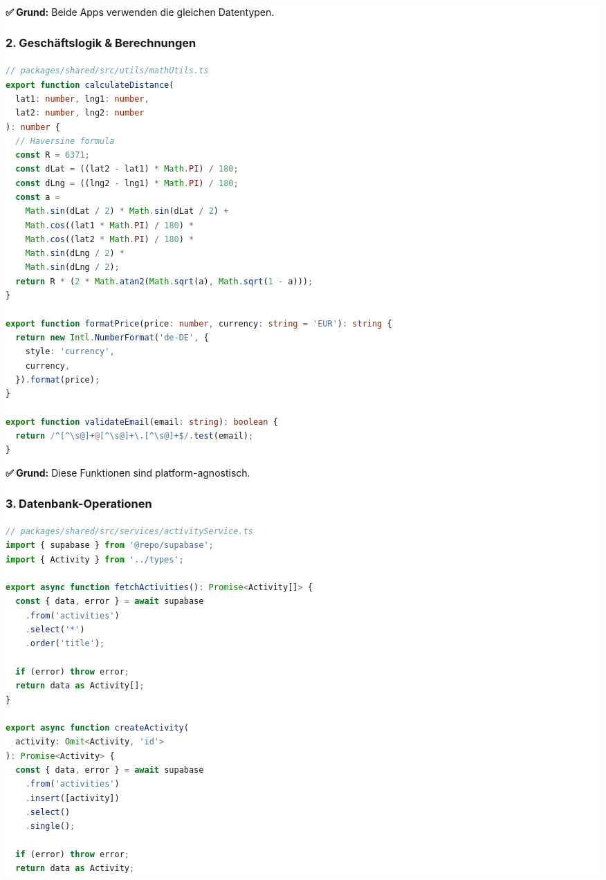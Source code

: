 **✅ Grund:** Beide Apps verwenden die gleichen Datentypen.

### 2. Geschäftslogik & Berechnungen

```typescript
// packages/shared/src/utils/mathUtils.ts
export function calculateDistance(
  lat1: number, lng1: number,
  lat2: number, lng2: number
): number {
  // Haversine formula
  const R = 6371;
  const dLat = ((lat2 - lat1) * Math.PI) / 180;
  const dLng = ((lng2 - lng1) * Math.PI) / 180;
  const a =
    Math.sin(dLat / 2) * Math.sin(dLat / 2) +
    Math.cos((lat1 * Math.PI) / 180) *
    Math.cos((lat2 * Math.PI) / 180) *
    Math.sin(dLng / 2) *
    Math.sin(dLng / 2);
  return R * (2 * Math.atan2(Math.sqrt(a), Math.sqrt(1 - a)));
}

export function formatPrice(price: number, currency: string = 'EUR'): string {
  return new Intl.NumberFormat('de-DE', {
    style: 'currency',
    currency,
  }).format(price);
}

export function validateEmail(email: string): boolean {
  return /^[^\s@]+@[^\s@]+\.[^\s@]+$/.test(email);
}
```

**✅ Grund:** Diese Funktionen sind platform-agnostisch.

### 3. Datenbank-Operationen

```typescript
// packages/shared/src/services/activityService.ts
import { supabase } from '@repo/supabase';
import { Activity } from '../types';

export async function fetchActivities(): Promise<Activity[]> {
  const { data, error } = await supabase
    .from('activities')
    .select('*')
    .order('title');

  if (error) throw error;
  return data as Activity[];
}

export async function createActivity(
  activity: Omit<Activity, 'id'>
): Promise<Activity> {
  const { data, error } = await supabase
    .from('activities')
    .insert([activity])
    .select()
    .single();

  if (error) throw error;
  return data as Activity;
```